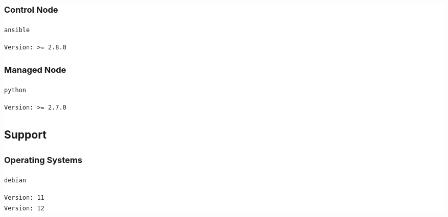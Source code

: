 ### Control Node

`ansible`

    Version: >= 2.8.0

### Managed Node

`python`

    Version: >= 2.7.0

## Support

### Operating Systems

`debian`

    Version: 11
    Version: 12
